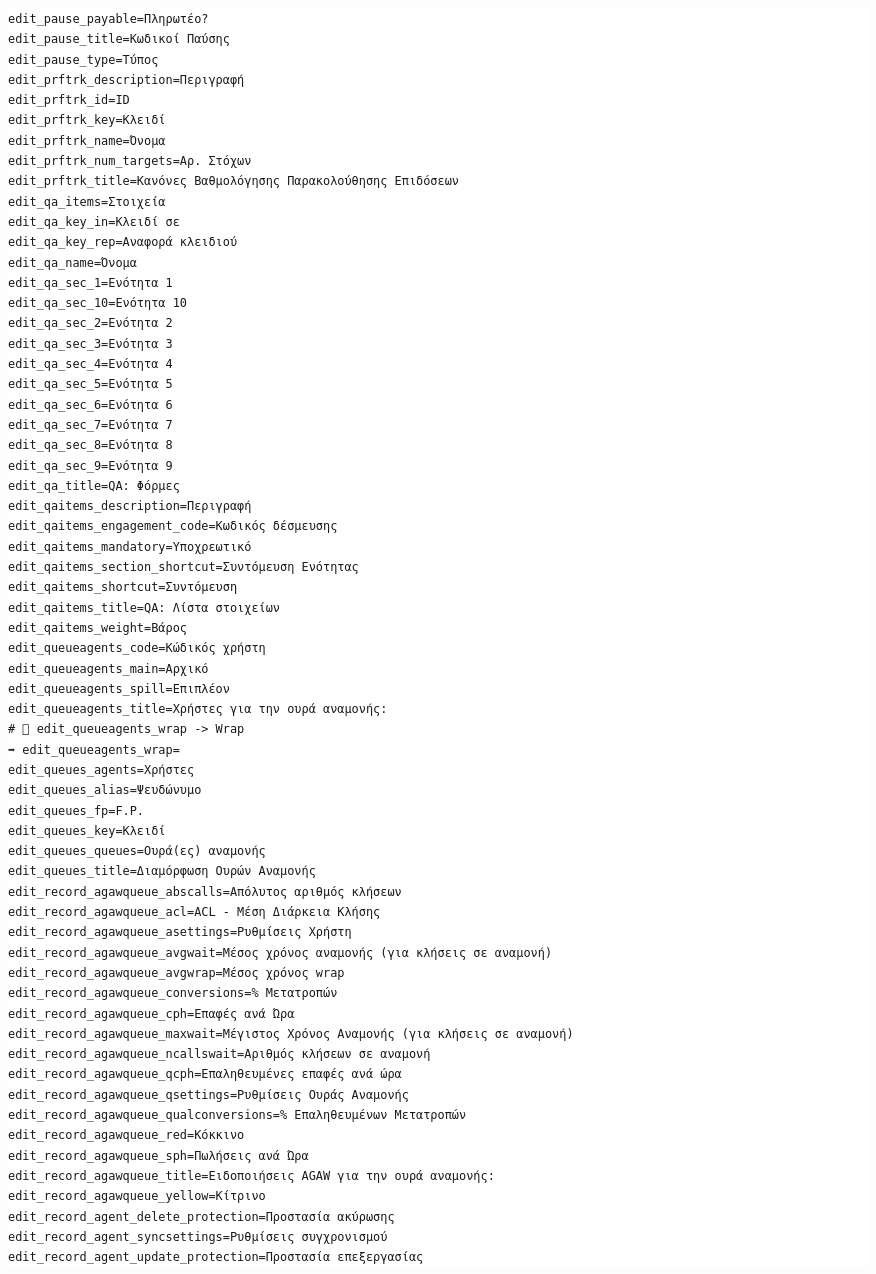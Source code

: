     edit_pause_payable=Πληρωτέο?
    edit_pause_title=Κωδικοί Παύσης
    edit_pause_type=Τύπος
    edit_prftrk_description=Περιγραφή
    edit_prftrk_id=ID
    edit_prftrk_key=Κλειδί
    edit_prftrk_name=Όνομα
    edit_prftrk_num_targets=Αρ. Στόχων
    edit_prftrk_title=Κανόνες Βαθμολόγησης Παρακολούθησης Επιδόσεων 
    edit_qa_items=Στοιχεία
    edit_qa_key_in=Κλειδί σε
    edit_qa_key_rep=Αναφορά κλειδιού
    edit_qa_name=Όνομα
    edit_qa_sec_1=Ενότητα 1
    edit_qa_sec_10=Ενότητα 10
    edit_qa_sec_2=Ενότητα 2
    edit_qa_sec_3=Ενότητα 3
    edit_qa_sec_4=Ενότητα 4
    edit_qa_sec_5=Ενότητα 5
    edit_qa_sec_6=Ενότητα 6
    edit_qa_sec_7=Ενότητα 7
    edit_qa_sec_8=Ενότητα 8
    edit_qa_sec_9=Ενότητα 9
    edit_qa_title=QA: Φόρμες
    edit_qaitems_description=Περιγραφή
    edit_qaitems_engagement_code=Κωδικός δέσμευσης
    edit_qaitems_mandatory=Υποχρεωτικό 
    edit_qaitems_section_shortcut=Συντόμευση Ενότητας
    edit_qaitems_shortcut=Συντόμευση
    edit_qaitems_title=QA: Λίστα στοιχείων
    edit_qaitems_weight=Βάρος
    edit_queueagents_code=Κώδικός χρήστη
    edit_queueagents_main=Αρχικό
    edit_queueagents_spill=Επιπλέον
    edit_queueagents_title=Χρήστες για την ουρά αναμονής:
    # 🔴 edit_queueagents_wrap -> Wrap
    ➡️ edit_queueagents_wrap=
    edit_queues_agents=Χρήστες
    edit_queues_alias=Ψευδώνυμο
    edit_queues_fp=F.P.
    edit_queues_key=Κλειδί
    edit_queues_queues=Ουρά(ες) αναμονής
    edit_queues_title=Διαμόρφωση Ουρών Αναμονής
    edit_record_agawqueue_abscalls=Απόλυτος αριθμός κλήσεων
    edit_record_agawqueue_acl=ACL - Μέση Διάρκεια Κλήσης
    edit_record_agawqueue_asettings=Ρυθμίσεις Χρήστη
    edit_record_agawqueue_avgwait=Μέσος χρόνος αναμονής (για κλήσεις σε αναμονή)
    edit_record_agawqueue_avgwrap=Μέσος χρόνος wrap
    edit_record_agawqueue_conversions=% Μετατροπών
    edit_record_agawqueue_cph=Επαφές ανά Ώρα
    edit_record_agawqueue_maxwait=Μέγιστος Χρόνος Αναμονής (για κλήσεις σε αναμονή)
    edit_record_agawqueue_ncallswait=Αριθμός κλήσεων σε αναμονή
    edit_record_agawqueue_qcph=Επαληθευμένες επαφές ανά ώρα
    edit_record_agawqueue_qsettings=Ρυθμίσεις Ουράς Αναμονής
    edit_record_agawqueue_qualconversions=% Επαληθευμένων Μετατροπών 
    edit_record_agawqueue_red=Κόκκινο
    edit_record_agawqueue_sph=Πωλήσεις ανά Ώρα
    edit_record_agawqueue_title=Ειδοποιήσεις AGAW για την ουρά αναμονής:
    edit_record_agawqueue_yellow=Κίτρινο
    edit_record_agent_delete_protection=Προστασία ακύρωσης
    edit_record_agent_syncsettings=Ρυθμίσεις συγχρονισμού
    edit_record_agent_update_protection=Προστασία επεξεργασίας